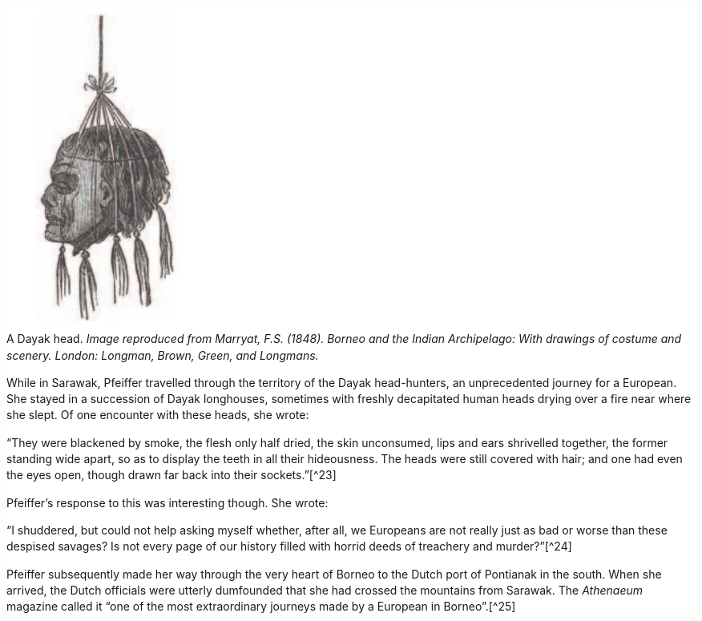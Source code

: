 <img style="width: 250px; height: 400px;" src="/images/Vol-15-issue-4/snakes-tigers-and-cannibals/t8.JPG">
<div style="background-color: white;">A Dayak head. <i>Image reproduced from Marryat, F.S. (1848). Borneo and the Indian Archipelago: With drawings of costume and scenery. London: Longman, Brown, Green, and Longmans.</i></div>

While in Sarawak, Pfeiffer travelled through the territory of the Dayak head-hunters, an unprecedented journey for a European. She stayed in a succession of Dayak longhouses, sometimes with freshly decapitated human heads drying over a fire near where she slept. Of one encounter with these heads, she wrote:

“They were blackened by smoke, the flesh only half dried, the skin unconsumed, lips and ears shrivelled together, the former standing wide apart, so as to display the teeth in all their hideousness. The heads were still covered with hair; and one had even the eyes open, though drawn far back into their sockets.”[^23]

Pfeiffer’s response to this was interesting though. She wrote:

“I shuddered, but could not help asking myself whether, after all, we Europeans are not really just as bad or worse than these despised savages? Is not every page of our history filled with horrid deeds of treachery and murder?”[^24]

Pfeiffer subsequently made her way through the very heart of Borneo to the Dutch port of Pontianak in the south. When she arrived, the Dutch officials were utterly dumfounded that she had crossed the mountains from Sarawak.  The *Athenaeum* magazine called it “one of the most extraordinary journeys made by a European in Borneo”.[^25]
